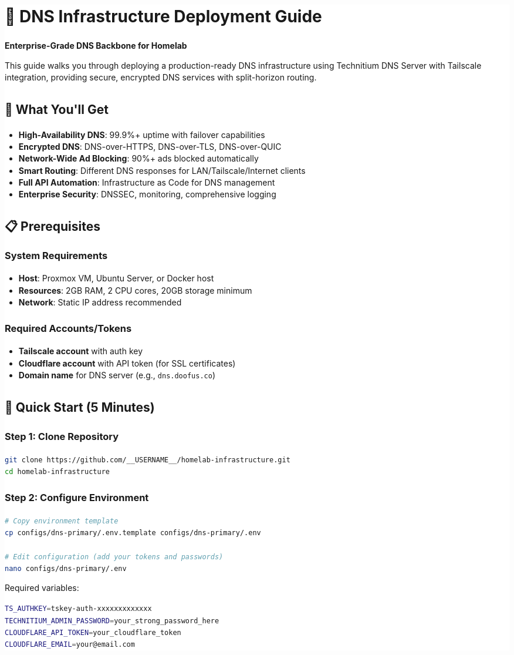 # 🚀 DNS Infrastructure Deployment Guide

**Enterprise-Grade DNS Backbone for Homelab**

This guide walks you through deploying a production-ready DNS infrastructure using Technitium DNS Server with Tailscale integration, providing secure, encrypted DNS services with split-horizon routing.

## 🎯 What You'll Get

- **High-Availability DNS**: 99.9%+ uptime with failover capabilities
- **Encrypted DNS**: DNS-over-HTTPS, DNS-over-TLS, DNS-over-QUIC
- **Network-Wide Ad Blocking**: 90%+ ads blocked automatically
- **Smart Routing**: Different DNS responses for LAN/Tailscale/Internet clients
- **Full API Automation**: Infrastructure as Code for DNS management
- **Enterprise Security**: DNSSEC, monitoring, comprehensive logging

## 📋 Prerequisites

### System Requirements
- **Host**: Proxmox VM, Ubuntu Server, or Docker host
- **Resources**: 2GB RAM, 2 CPU cores, 20GB storage minimum
- **Network**: Static IP address recommended

### Required Accounts/Tokens
- **Tailscale account** with auth key
- **Cloudflare account** with API token (for SSL certificates)
- **Domain name** for DNS server (e.g., `dns.doofus.co`)

## 🚀 Quick Start (5 Minutes)

### Step 1: Clone Repository
```bash
git clone https://github.com/__USERNAME__/homelab-infrastructure.git
cd homelab-infrastructure
```

### Step 2: Configure Environment
```bash
# Copy environment template
cp configs/dns-primary/.env.template configs/dns-primary/.env

# Edit configuration (add your tokens and passwords)
nano configs/dns-primary/.env
```

Required variables:
```bash
TS_AUTHKEY=tskey-auth-xxxxxxxxxxxxx
TECHNITIUM_ADMIN_PASSWORD=your_strong_password_here
CLOUDFLARE_API_TOKEN=your_cloudflare_token
CLOUDFLARE_EMAIL=your@email.com
```
